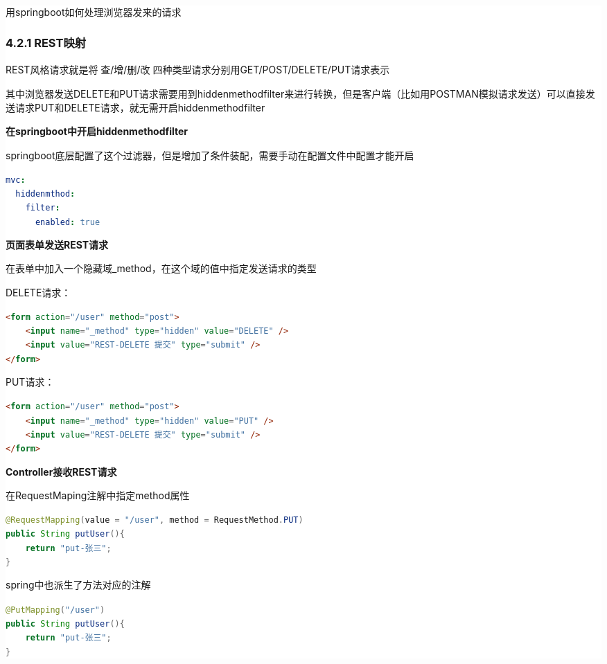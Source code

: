 用springboot如何处理浏览器发来的请求

### 4.2.1 REST映射

REST风格请求就是将 查/增/删/改 四种类型请求分别用GET/POST/DELETE/PUT请求表示

其中浏览器发送DELETE和PUT请求需要用到hiddenmethodfilter来进行转换，但是客户端（比如用POSTMAN模拟请求发送）可以直接发送请求PUT和DELETE请求，就无需开启hiddenmethodfilter

**在springboot中开启hiddenmethodfilter**

springboot底层配置了这个过滤器，但是增加了条件装配，需要手动在配置文件中配置才能开启

```yaml
mvc:
  hiddenmthod:
    filter:
      enabled: true
```

**页面表单发送REST请求**

在表单中加入一个隐藏域_method，在这个域的值中指定发送请求的类型

DELETE请求：

```html
<form action="/user" method="post">
    <input name="_method" type="hidden" value="DELETE" />
    <input value="REST-DELETE 提交" type="submit" />
</form>
```

PUT请求：

```html
<form action="/user" method="post">
    <input name="_method" type="hidden" value="PUT" />
    <input value="REST-DELETE 提交" type="submit" />
</form>
```

**Controller接收REST请求**

在RequestMaping注解中指定method属性

```java
@RequestMapping(value = "/user", method = RequestMethod.PUT)
public String putUser(){
    return "put-张三";
}
```

spring中也派生了方法对应的注解

```java
@PutMapping("/user")
public String putUser(){
    return "put-张三";
}
```
